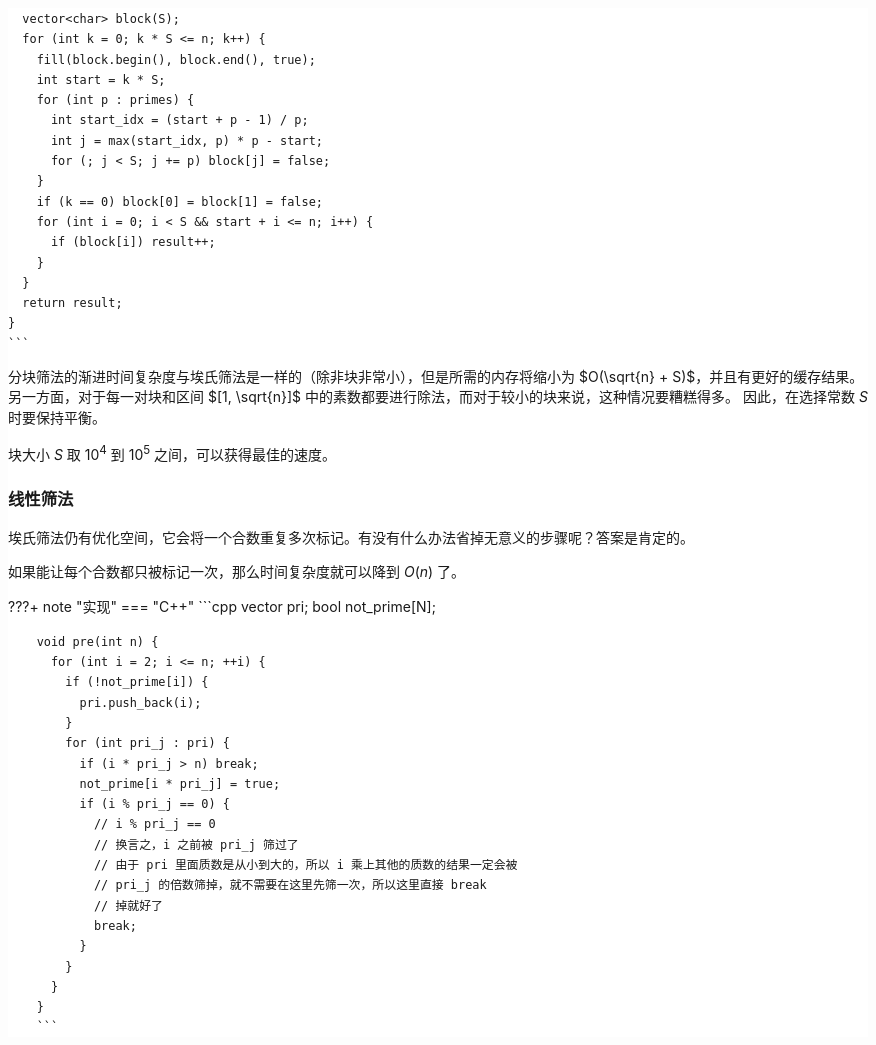       vector<char> block(S);
      for (int k = 0; k * S <= n; k++) {
        fill(block.begin(), block.end(), true);
        int start = k * S;
        for (int p : primes) {
          int start_idx = (start + p - 1) / p;
          int j = max(start_idx, p) * p - start;
          for (; j < S; j += p) block[j] = false;
        }
        if (k == 0) block[0] = block[1] = false;
        for (int i = 0; i < S && start + i <= n; i++) {
          if (block[i]) result++;
        }
      }
      return result;
    }
    ```

分块筛法的渐进时间复杂度与埃氏筛法是一样的（除非块非常小），但是所需的内存将缩小为 $O(\sqrt{n} + S)$，并且有更好的缓存结果。
另一方面，对于每一对块和区间 $[1, \sqrt{n}]$ 中的素数都要进行除法，而对于较小的块来说，这种情况要糟糕得多。
因此，在选择常数 $S$ 时要保持平衡。

块大小 $S$ 取 $10^4$ 到 $10^5$ 之间，可以获得最佳的速度。

### 线性筛法

埃氏筛法仍有优化空间，它会将一个合数重复多次标记。有没有什么办法省掉无意义的步骤呢？答案是肯定的。

如果能让每个合数都只被标记一次，那么时间复杂度就可以降到 $O(n)$ 了。

???+ note "实现"
    === "C++"
        ```cpp
        vector<int> pri;
        bool not_prime[N];
        
        void pre(int n) {
          for (int i = 2; i <= n; ++i) {
            if (!not_prime[i]) {
              pri.push_back(i);
            }
            for (int pri_j : pri) {
              if (i * pri_j > n) break;
              not_prime[i * pri_j] = true;
              if (i % pri_j == 0) {
                // i % pri_j == 0
                // 换言之，i 之前被 pri_j 筛过了
                // 由于 pri 里面质数是从小到大的，所以 i 乘上其他的质数的结果一定会被
                // pri_j 的倍数筛掉，就不需要在这里先筛一次，所以这里直接 break
                // 掉就好了
                break;
              }
            }
          }
        }
        ```
    